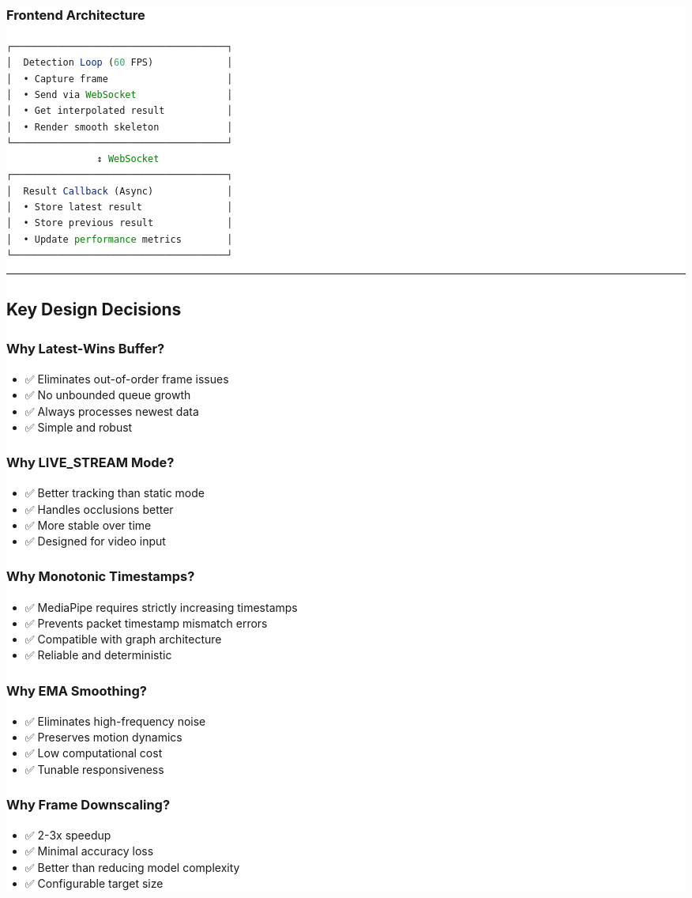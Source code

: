 ### Frontend Architecture
```javascript
┌──────────────────────────────────────┐
│  Detection Loop (60 FPS)             │
│  • Capture frame                     │
│  • Send via WebSocket                │
│  • Get interpolated result           │
│  • Render smooth skeleton            │
└──────────────────────────────────────┘
                ↕ WebSocket
┌──────────────────────────────────────┐
│  Result Callback (Async)             │
│  • Store latest result               │
│  • Store previous result             │
│  • Update performance metrics        │
└──────────────────────────────────────┘
```

---

## Key Design Decisions

### Why Latest-Wins Buffer?
- ✅ Eliminates out-of-order frame issues
- ✅ No unbounded queue growth
- ✅ Always processes newest data
- ✅ Simple and robust

### Why LIVE_STREAM Mode?
- ✅ Better tracking than static mode
- ✅ Handles occlusions better
- ✅ More stable over time
- ✅ Designed for video input

### Why Monotonic Timestamps?
- ✅ MediaPipe requires strictly increasing timestamps
- ✅ Prevents packet timestamp mismatch errors
- ✅ Compatible with graph architecture
- ✅ Reliable and deterministic

### Why EMA Smoothing?
- ✅ Eliminates high-frequency noise
- ✅ Preserves motion dynamics
- ✅ Low computational cost
- ✅ Tunable responsiveness

### Why Frame Downscaling?
- ✅ 2-3x speedup
- ✅ Minimal accuracy loss
- ✅ Better than reducing model complexity
- ✅ Configurable target size
